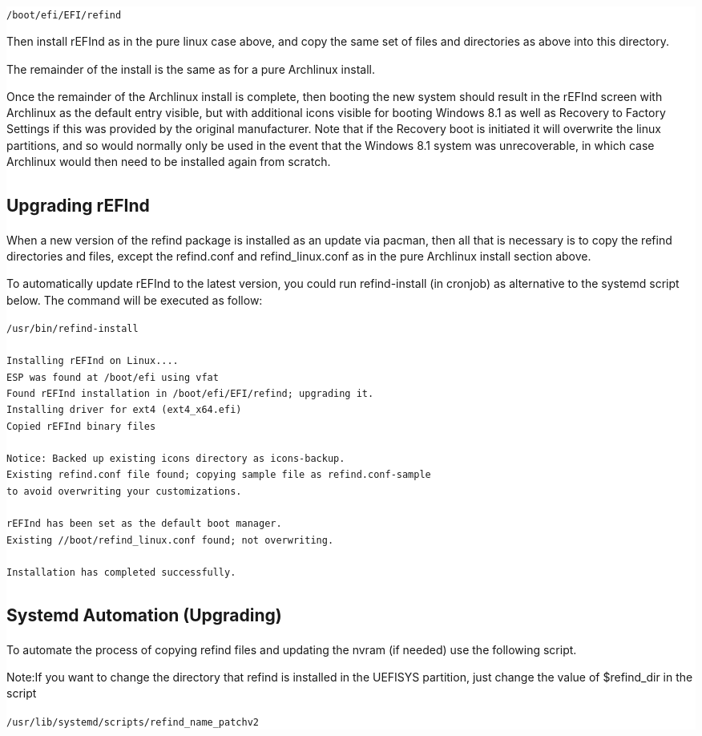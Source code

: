     /boot/efi/EFI/refind

Then install rEFInd as in the pure linux case above, and copy the same
set of files and directories as above into this directory.

The remainder of the install is the same as for a pure Archlinux
install.

Once the remainder of the Archlinux install is complete, then booting
the new system should result in the rEFInd screen with Archlinux as the
default entry visible, but with additional icons visible for booting
Windows 8.1 as well as Recovery to Factory Settings if this was provided
by the original manufacturer. Note that if the Recovery boot is
initiated it will overwrite the linux partitions, and so would normally
only be used in the event that the Windows 8.1 system was unrecoverable,
in which case Archlinux would then need to be installed again from
scratch.

Upgrading rEFInd
----------------

When a new version of the refind package is installed as an update via
pacman, then all that is necessary is to copy the refind directories and
files, except the refind.conf and refind_linux.conf as in the pure
Archlinux install section above.

To automatically update rEFInd to the latest version, you could run
refind-install (in cronjob) as alternative to the systemd script below.
The command will be executed as follow:

    /usr/bin/refind-install

    Installing rEFInd on Linux....
    ESP was found at /boot/efi using vfat
    Found rEFInd installation in /boot/efi/EFI/refind; upgrading it.
    Installing driver for ext4 (ext4_x64.efi)
    Copied rEFInd binary files

    Notice: Backed up existing icons directory as icons-backup.
    Existing refind.conf file found; copying sample file as refind.conf-sample
    to avoid overwriting your customizations.

    rEFInd has been set as the default boot manager.
    Existing //boot/refind_linux.conf found; not overwriting.

    Installation has completed successfully.

Systemd Automation (Upgrading)
------------------------------

To automate the process of copying refind files and updating the nvram
(if needed) use the following script.

Note:If you want to change the directory that refind is installed in the
UEFISYS partition, just change the value of $refind_dir in the script

    /usr/lib/systemd/scripts/refind_name_patchv2
